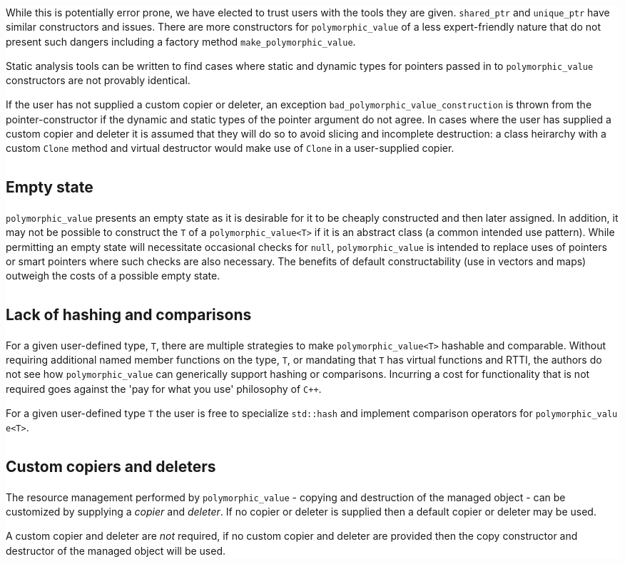 While this is potentially error prone, we have elected to trust users with the
tools they are given. `shared_ptr` and `unique_ptr` have similar constructors
and issues.  There are more constructors for `polymorphic_value` of a less
expert-friendly nature that do not present such dangers including a factory
method `make_polymorphic_value`.

Static analysis tools can be written to find cases where static and dynamic
types for pointers passed in to `polymorphic_value` constructors are not
provably identical.

If the user has not supplied a custom copier or deleter, an exception
`bad_polymorphic_value_construction` is thrown from the pointer-constructor if
the dynamic and static types of the pointer argument do not agree.
In cases where the user has supplied a custom copier and deleter it is assumed
that they will do so to avoid slicing and incomplete destruction: a class
heirarchy with a custom `Clone` method and virtual destructor would make use
of `Clone` in a user-supplied copier.

## Empty state

`polymorphic_value` presents an empty state as it is desirable for it to be
cheaply constructed and then later assigned.  In addition, it may not be
possible to construct the `T` of a `polymorphic_value<T>` if it is an abstract
class (a common intended use pattern).  While permitting an empty state will
necessitate occasional checks for `null`, `polymorphic_value` is intended to
replace uses of pointers or smart pointers where such checks are also
necessary. The benefits of default constructability (use in vectors and maps)
outweigh the costs of a possible empty state.

## Lack of hashing and comparisons

For a given user-defined type, `T`, there are multiple strategies to make
`polymorphic_value<T>` hashable and comparable.  Without requiring additional
named member functions on the type, `T`, or mandating that `T` has virtual
functions and RTTI, the authors do not see how `polymorphic_value` can
generically support hashing or comparisons. Incurring a cost for functionality
that is not required goes against the 'pay for what you use' philosophy of
`C++`.

For a given user-defined type `T` the user is free to specialize
`std::hash` and implement comparison operators for `polymorphic_value<T>`.

## Custom copiers and deleters

The resource management performed by `polymorphic_value` - copying and
destruction of the managed object - can be customized by supplying a _copier_
and _deleter_.  If no copier or deleter is supplied then a default copier or
deleter may be used. 

A custom copier and deleter are _not_ required, if no custom copier and deleter
are provided then the copy constructor and destructor of the managed object 
will be used.
